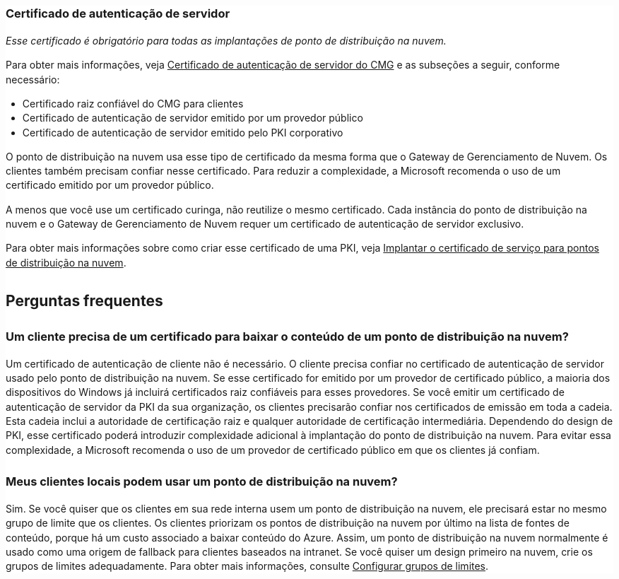 
### <a name="server-authentication-certificate"></a>Certificado de autenticação de servidor

*Esse certificado é obrigatório para todas as implantações de ponto de distribuição na nuvem.*

Para obter mais informações, veja [Certificado de autenticação de servidor do CMG](/sccm/core/clients/manage/cmg/certificates-for-cloud-management-gateway#cmg-server-authentication-certificate) e as subseções a seguir, conforme necessário:  
- Certificado raiz confiável do CMG para clientes
- Certificado de autenticação de servidor emitido por um provedor público
- Certificado de autenticação de servidor emitido pelo PKI corporativo

O ponto de distribuição na nuvem usa esse tipo de certificado da mesma forma que o Gateway de Gerenciamento de Nuvem. Os clientes também precisam confiar nesse certificado. Para reduzir a complexidade, a Microsoft recomenda o uso de um certificado emitido por um provedor público. 

A menos que você use um certificado curinga, não reutilize o mesmo certificado. Cada instância do ponto de distribuição na nuvem e o Gateway de Gerenciamento de Nuvem requer um certificado de autenticação de servidor exclusivo. 

Para obter mais informações sobre como criar esse certificado de uma PKI, veja [Implantar o certificado de serviço para pontos de distribuição na nuvem](/sccm/core/plan-design/network/example-deployment-of-pki-certificates#BKMK_clouddp2008_cm2012).  



##  <a name="bkmk_faq"></a> Perguntas frequentes   

### <a name="does-a-client-need-a-certificate-to-download-content-from-a-cloud-distribution-point"></a>Um cliente precisa de um certificado para baixar o conteúdo de um ponto de distribuição na nuvem?

Um certificado de autenticação de cliente não é necessário. O cliente precisa confiar no certificado de autenticação de servidor usado pelo ponto de distribuição na nuvem. Se esse certificado for emitido por um provedor de certificado público, a maioria dos dispositivos do Windows já incluirá certificados raiz confiáveis para esses provedores. Se você emitir um certificado de autenticação de servidor da PKI da sua organização, os clientes precisarão confiar nos certificados de emissão em toda a cadeia. Esta cadeia inclui a autoridade de certificação raiz e qualquer autoridade de certificação intermediária. Dependendo do design de PKI, esse certificado poderá introduzir complexidade adicional à implantação do ponto de distribuição na nuvem. Para evitar essa complexidade, a Microsoft recomenda o uso de um provedor de certificado público em que os clientes já confiam.  


### <a name="can-my-on-premises-clients-use-a-cloud-distribution-point"></a>Meus clientes locais podem usar um ponto de distribuição na nuvem?

Sim. Se você quiser que os clientes em sua rede interna usem um ponto de distribuição na nuvem, ele precisará estar no mesmo grupo de limite que os clientes. Os clientes priorizam os pontos de distribuição na nuvem por último na lista de fontes de conteúdo, porque há um custo associado a baixar conteúdo do Azure. Assim, um ponto de distribuição na nuvem normalmente é usado como uma origem de fallback para clientes baseados na intranet. Se você quiser um design primeiro na nuvem, crie os grupos de limites adequadamente. Para obter mais informações, consulte [Configurar grupos de limites](/sccm/core/servers/deploy/configure/boundary-groups).  
